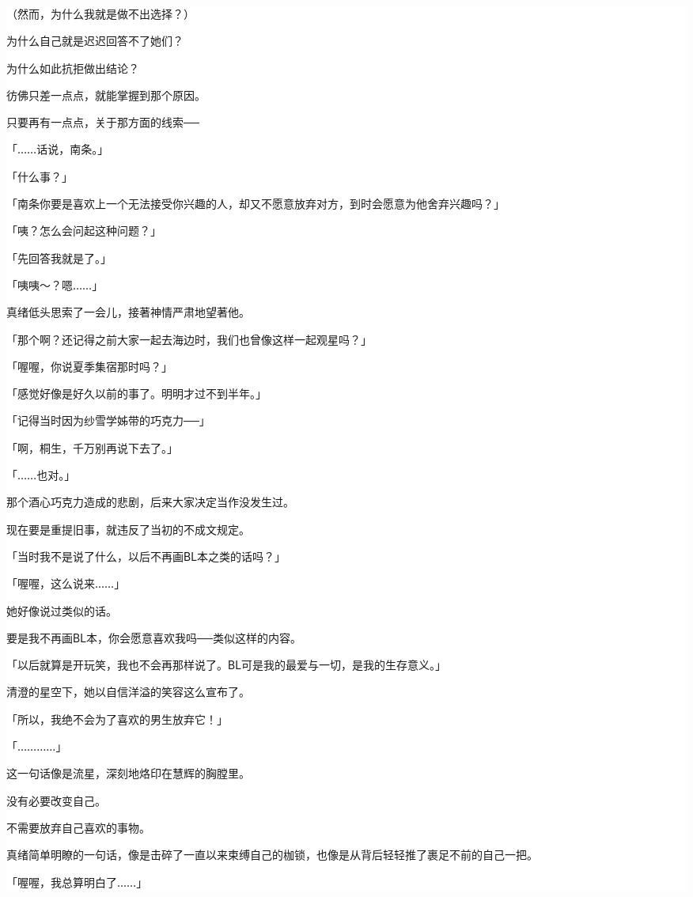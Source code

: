 （然而，为什么我就是做不出选择？）

为什么自己就是迟迟回答不了她们？

为什么如此抗拒做出结论？

彷佛只差一点点，就能掌握到那个原因。

只要再有一点点，关于那方面的线索──

「……话说，南条。」

「什么事？」

「南条你要是喜欢上一个无法接受你兴趣的人，却又不愿意放弃对方，到时会愿意为他舍弃兴趣吗？」

「咦？怎么会问起这种问题？」

「先回答我就是了。」

「咦咦～？嗯……」

真绪低头思索了一会儿，接著神情严肃地望著他。

「那个啊？还记得之前大家一起去海边时，我们也曾像这样一起观星吗？」

「喔喔，你说夏季集宿那时吗？」

「感觉好像是好久以前的事了。明明才过不到半年。」

「记得当时因为纱雪学姊带的巧克力──」

「啊，桐生，千万别再说下去了。」

「……也对。」

那个酒心巧克力造成的悲剧，后来大家决定当作没发生过。

现在要是重提旧事，就违反了当初的不成文规定。

「当时我不是说了什么，以后不再画BL本之类的话吗？」

「喔喔，这么说来……」

她好像说过类似的话。

要是我不再画BL本，你会愿意喜欢我吗──类似这样的内容。

「以后就算是开玩笑，我也不会再那样说了。BL可是我的最爱与一切，是我的生存意义。」

清澄的星空下，她以自信洋溢的笑容这么宣布了。

「所以，我绝不会为了喜欢的男生放弃它！」

「…………」

这一句话像是流星，深刻地烙印在慧辉的胸膛里。

没有必要改变自己。

不需要放弃自己喜欢的事物。

真绪简单明瞭的一句话，像是击碎了一直以来束缚自己的枷锁，也像是从背后轻轻推了裹足不前的自己一把。

「喔喔，我总算明白了……」
